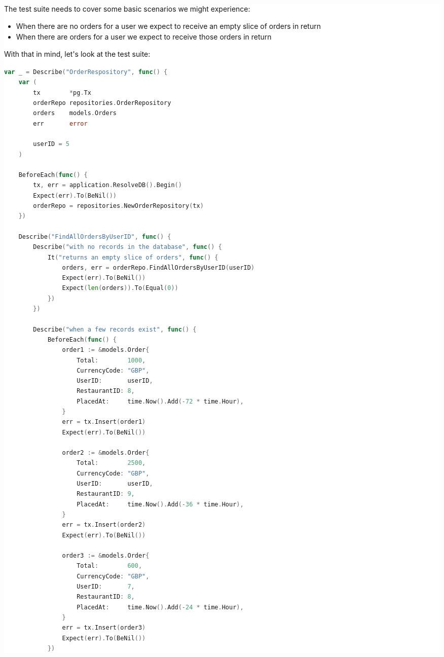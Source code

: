 The test suite needs to cover some basic scenarios we might experience:

- When there are no orders for a user we expect to receive an empty slice of orders in return
- When there are orders for a user we expect to receive those orders in return

With that in mind, let's look at the test suite:

```go
var _ = Describe("OrderRespository", func() {
	var (
		tx        *pg.Tx
		orderRepo repositories.OrderRepository
		orders    models.Orders
		err       error

		userID = 5
	)

	BeforeEach(func() {
		tx, err = application.ResolveDB().Begin()
		Expect(err).To(BeNil())
		orderRepo = repositories.NewOrderRepository(tx)
	})

	Describe("FindAllOrdersByUserID", func() {
		Describe("with no records in the database", func() {
			It("returns an empty slice of orders", func() {
				orders, err = orderRepo.FindAllOrdersByUserID(userID)
				Expect(err).To(BeNil())
				Expect(len(orders)).To(Equal(0))
			})
		})

		Describe("when a few records exist", func() {
			BeforeEach(func() {
				order1 := &models.Order{
					Total:        1000,
					CurrencyCode: "GBP",
					UserID:       userID,
					RestaurantID: 8,
					PlacedAt:     time.Now().Add(-72 * time.Hour),
				}
				err = tx.Insert(order1)
				Expect(err).To(BeNil())

				order2 := &models.Order{
					Total:        2500,
					CurrencyCode: "GBP",
					UserID:       userID,
					RestaurantID: 9,
					PlacedAt:     time.Now().Add(-36 * time.Hour),
				}
				err = tx.Insert(order2)
				Expect(err).To(BeNil())

				order3 := &models.Order{
					Total:        600,
					CurrencyCode: "GBP",
					UserID:       7,
					RestaurantID: 8,
					PlacedAt:     time.Now().Add(-24 * time.Hour),
				}
				err = tx.Insert(order3)
				Expect(err).To(BeNil())
			})
```